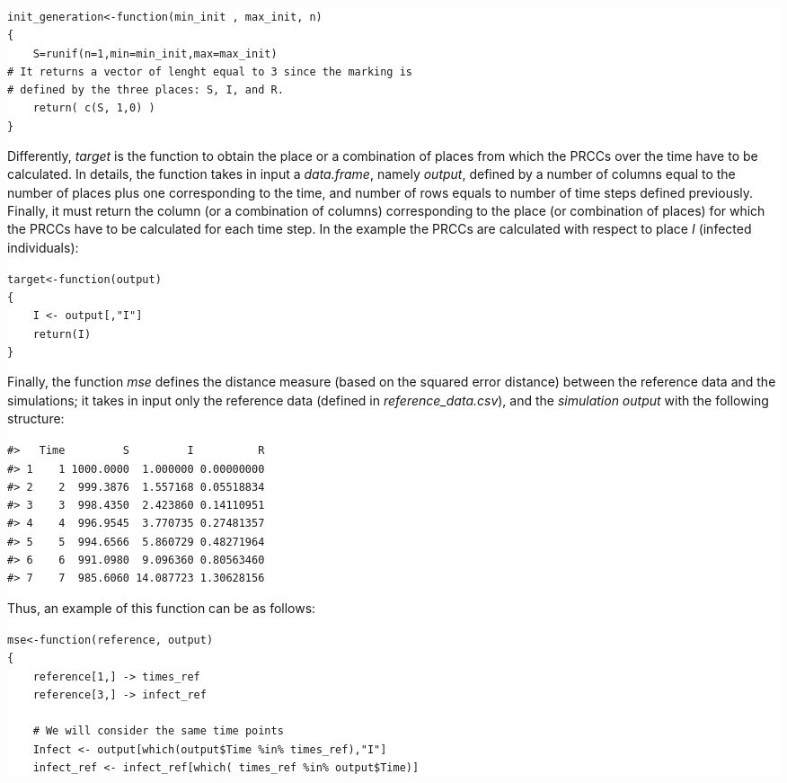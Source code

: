 

    init_generation<-function(min_init , max_init, n)
    {
        S=runif(n=1,min=min_init,max=max_init)
    # It returns a vector of lenght equal to 3 since the marking is 
    # defined by the three places: S, I, and R.
        return( c(S, 1,0) )
    }

Differently, *target* is the function to obtain the place or a
combination of places from which the PRCCs over the time have to be
calculated. In details, the function takes in input a *data.frame*,
namely *output*, defined by a number of columns equal to the number of
places plus one corresponding to the time, and number of rows equals to
number of time steps defined previously. Finally, it must return the
column (or a combination of columns) corresponding to the place (or
combination of places) for which the PRCCs have to be calculated for
each time step. In the example the PRCCs are calculated with respect to
place *I* (infected individuals):

    target<-function(output)
    {
        I <- output[,"I"]
        return(I)
    }

Finally, the function *mse* defines the distance measure (based on the
squared error distance) between the reference data and the simulations;
it takes in input only the reference data (defined in
*reference\_data.csv*), and the *simulation output* with the following
structure:

    #>   Time         S         I          R
    #> 1    1 1000.0000  1.000000 0.00000000
    #> 2    2  999.3876  1.557168 0.05518834
    #> 3    3  998.4350  2.423860 0.14110951
    #> 4    4  996.9545  3.770735 0.27481357
    #> 5    5  994.6566  5.860729 0.48271964
    #> 6    6  991.0980  9.096360 0.80563460
    #> 7    7  985.6060 14.087723 1.30628156

Thus, an example of this function can be as follows:

    mse<-function(reference, output)
    {
        reference[1,] -> times_ref
        reference[3,] -> infect_ref

        # We will consider the same time points
        Infect <- output[which(output$Time %in% times_ref),"I"]
        infect_ref <- infect_ref[which( times_ref %in% output$Time)]

